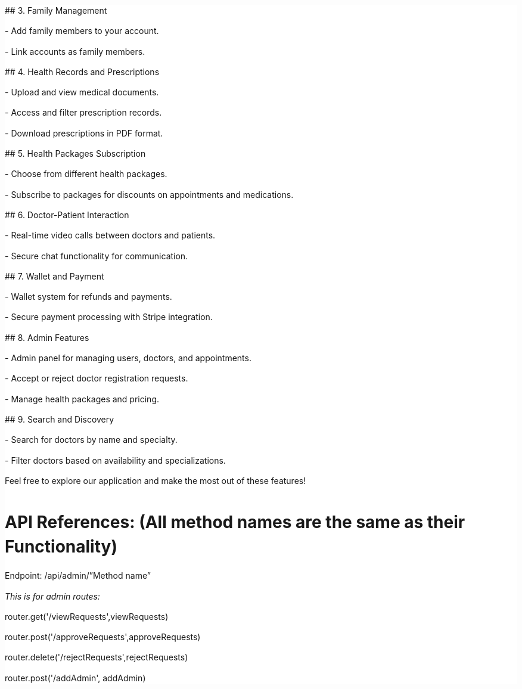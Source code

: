 \## 3. Family Management

\- Add family members to your account.

\- Link accounts as family members.

\## 4. Health Records and Prescriptions

\- Upload and view medical documents.

\- Access and filter prescription records.

\- Download prescriptions in PDF format.

\## 5. Health Packages Subscription

\- Choose from different health packages.

\- Subscribe to packages for discounts on appointments and medications.

\## 6. Doctor-Patient Interaction

\- Real-time video calls between doctors and patients.

\- Secure chat functionality for communication.

\## 7. Wallet and Payment

\- Wallet system for refunds and payments.

\- Secure payment processing with Stripe integration.

\## 8. Admin Features

\- Admin panel for managing users, doctors, and appointments.

\- Accept or reject doctor registration requests.

\- Manage health packages and pricing.

\## 9. Search and Discovery

\- Search for doctors by name and specialty.

\- Filter doctors based on availability and specializations.

Feel free to explore our application and make the most out of these features!
#
#
# API References: (All method names are the same as their Functionality)
Endpoint: /api/admin/”Method name”

*This is for admin routes:*

router.get('/viewRequests',viewRequests)

router.post('/approveRequests',approveRequests)

router.delete('/rejectRequests',rejectRequests)

router.post('/addAdmin', addAdmin)
